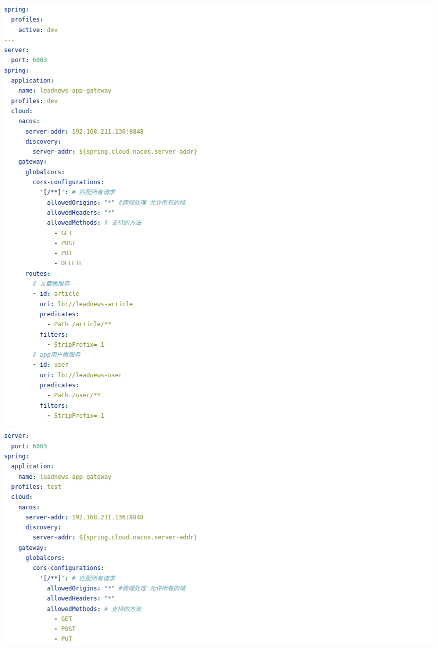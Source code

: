 ```yaml
spring:
  profiles:
    active: dev
---
server:
  port: 6003
spring:
  application:
    name: leadnews-app-gateway
  profiles: dev
  cloud:
    nacos:
      server-addr: 192.168.211.136:8848
      discovery:
        server-addr: ${spring.cloud.nacos.server-addr}
    gateway:
      globalcors:
        cors-configurations:
          '[/**]': # 匹配所有请求
            allowedOrigins: "*" #跨域处理 允许所有的域
            allowedHeaders: "*"
            allowedMethods: # 支持的方法
              - GET
              - POST
              - PUT
              - DELETE
      routes:
        # 文章微服务
        - id: article
          uri: lb://leadnews-article
          predicates:
            - Path=/article/**
          filters:
            - StripPrefix= 1
        # app用户微服务
        - id: user
          uri: lb://leadnews-user
          predicates:
            - Path=/user/**
          filters:
            - StripPrefix= 1
---
server:
  port: 6003
spring:
  application:
    name: leadnews-app-gateway
  profiles: test
  cloud:
    nacos:
      server-addr: 192.168.211.136:8848
      discovery:
        server-addr: ${spring.cloud.nacos.server-addr}
    gateway:
      globalcors:
        cors-configurations:
          '[/**]': # 匹配所有请求
            allowedOrigins: "*" #跨域处理 允许所有的域
            allowedHeaders: "*"
            allowedMethods: # 支持的方法
              - GET
              - POST
              - PUT
```